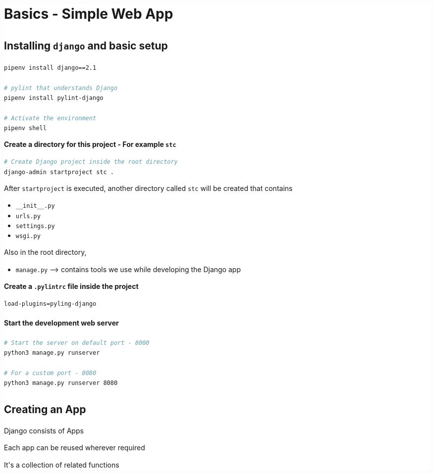 # Basics - Simple Web App

## Installing `django` and basic setup

```bash
pipenv install django==2.1

# pylint that understands Django
pipenv install pylint-django

# Activate the environment
pipenv shell
```

**Create a directory for this project - For example `stc`**

```bash
# Create Django project inside the root directory
django-admin startproject stc .
```

After `startproject` is executed, another directory called `stc` will be created that contains

- `__init__.py`
- `urls.py`
- `settings.py`
- `wsgi.py`

Also in the root directory, 

- `manage.py` --> contains tools we use while developing the Django app

**Create a `.pylintrc` file inside the project**

```
load-plugins=pyling-django
```

#### Start the development web server

```bash
# Start the server on default port - 8000
python3 manage.py runserver

# For a custom port - 8080
python3 manage.py runserver 8080
```

## Creating an App

Django consists of Apps

Each app can be reused wherever required

It's a collection of related functions
